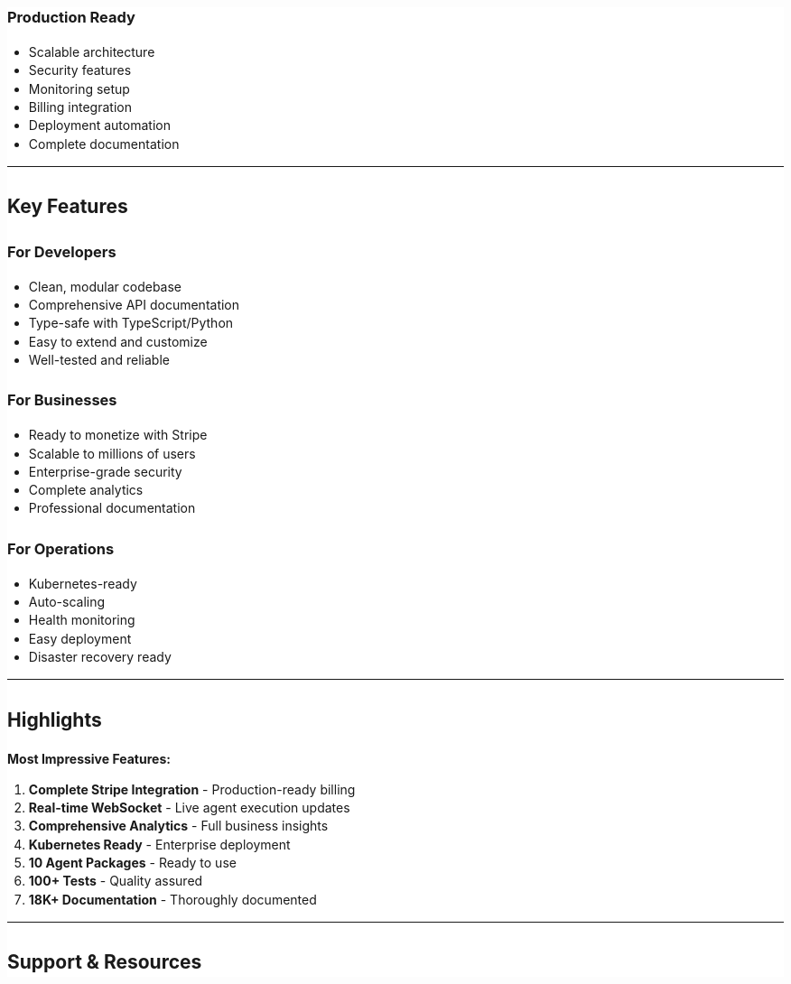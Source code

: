 ### Production Ready
-  Scalable architecture
-  Security features
-  Monitoring setup
-  Billing integration
-  Deployment automation
-  Complete documentation

---

##  Key Features

### For Developers
- Clean, modular codebase
- Comprehensive API documentation
- Type-safe with TypeScript/Python
- Easy to extend and customize
- Well-tested and reliable

### For Businesses
- Ready to monetize with Stripe
- Scalable to millions of users
- Enterprise-grade security
- Complete analytics
- Professional documentation

### For Operations
- Kubernetes-ready
- Auto-scaling
- Health monitoring
- Easy deployment
- Disaster recovery ready

---

##  Highlights

**Most Impressive Features:**
1. **Complete Stripe Integration** - Production-ready billing
2. **Real-time WebSocket** - Live agent execution updates
3. **Comprehensive Analytics** - Full business insights
4. **Kubernetes Ready** - Enterprise deployment
5. **10 Agent Packages** - Ready to use
6. **100+ Tests** - Quality assured
7. **18K+ Documentation** - Thoroughly documented

---

##  Support & Resources
